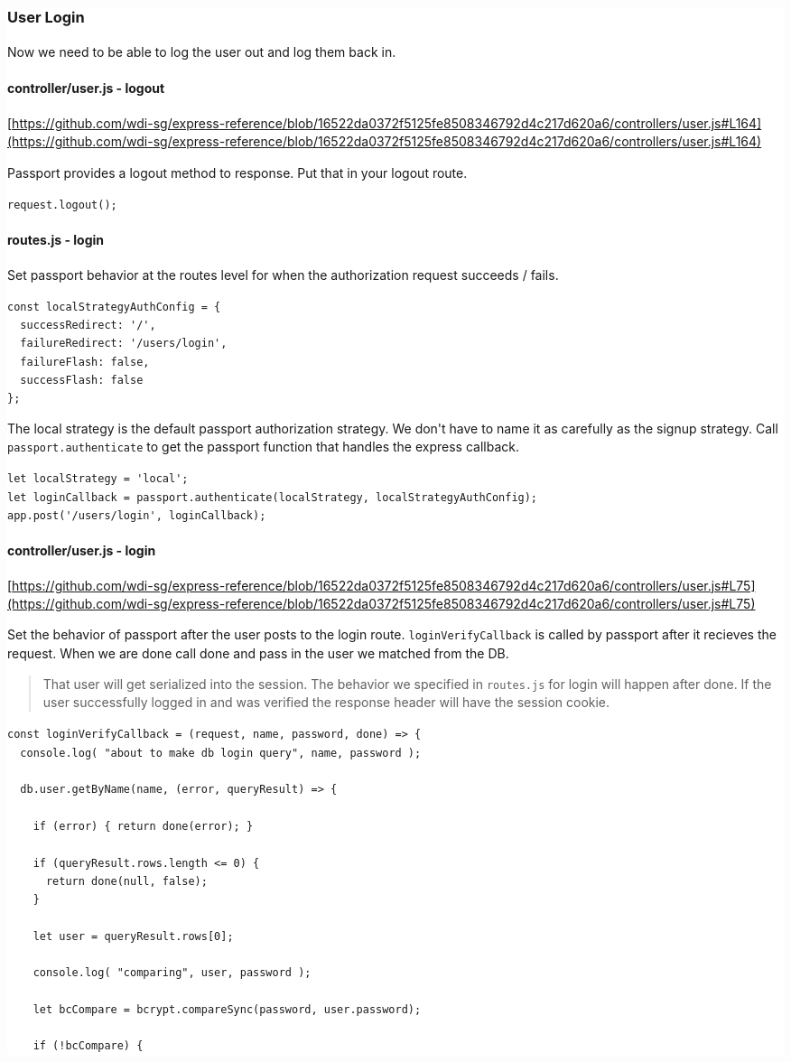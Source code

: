 ### User Login

Now we need to be able to log the user out and log them back in.

#### controller/user.js - logout
[https://github.com/wdi-sg/express-reference/blob/16522da0372f5125fe8508346792d4c217d620a6/controllers/user.js#L164](https://github.com/wdi-sg/express-reference/blob/16522da0372f5125fe8508346792d4c217d620a6/controllers/user.js#L164)

Passport provides a logout method to response.
Put that in your logout route.
```
request.logout();
```
#### routes.js - login

Set passport behavior at the routes level for when the authorization request succeeds / fails.
```
const localStrategyAuthConfig = {
  successRedirect: '/',
  failureRedirect: '/users/login',
  failureFlash: false,
  successFlash: false
};
```

The local strategy is the default passport authorization strategy. We don't have to name it as carefully as the signup strategy.
Call `passport.authenticate` to get the passport function that handles the express callback.
```
let localStrategy = 'local';
let loginCallback = passport.authenticate(localStrategy, localStrategyAuthConfig);
app.post('/users/login', loginCallback);
```

#### controller/user.js - login
[https://github.com/wdi-sg/express-reference/blob/16522da0372f5125fe8508346792d4c217d620a6/controllers/user.js#L75](https://github.com/wdi-sg/express-reference/blob/16522da0372f5125fe8508346792d4c217d620a6/controllers/user.js#L75)

Set the behavior of passport after the user posts to the login route.
`loginVerifyCallback` is called by passport after it recieves the request.
When we are done call done and pass in the user we matched from the DB.
> That user will get serialized into the session.
The behavior we specified in `routes.js` for login will happen after done.
If the user successfully logged in and was verified the response header will have the session cookie.
```
const loginVerifyCallback = (request, name, password, done) => {
  console.log( "about to make db login query", name, password );

  db.user.getByName(name, (error, queryResult) => {

    if (error) { return done(error); }

    if (queryResult.rows.length <= 0) {
      return done(null, false);
    }

    let user = queryResult.rows[0];

    console.log( "comparing", user, password );

    let bcCompare = bcrypt.compareSync(password, user.password);

    if (!bcCompare) {
```